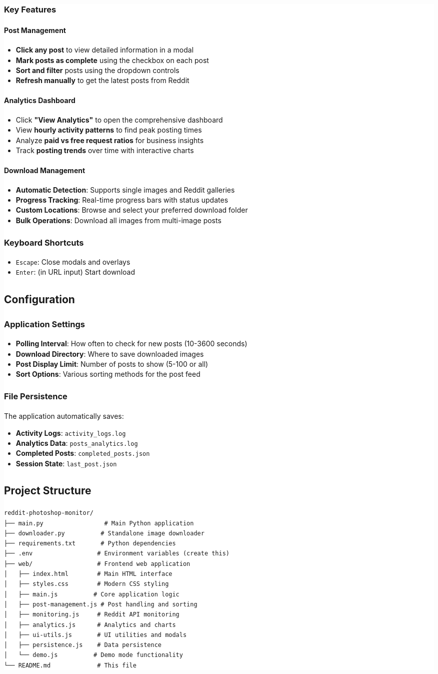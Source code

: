 ### Key Features

#### Post Management
- **Click any post** to view detailed information in a modal
- **Mark posts as complete** using the checkbox on each post
- **Sort and filter** posts using the dropdown controls
- **Refresh manually** to get the latest posts from Reddit

#### Analytics Dashboard
- Click **"View Analytics"** to open the comprehensive dashboard
- View **hourly activity patterns** to find peak posting times
- Analyze **paid vs free request ratios** for business insights
- Track **posting trends** over time with interactive charts

#### Download Management
- **Automatic Detection**: Supports single images and Reddit galleries
- **Progress Tracking**: Real-time progress bars with status updates
- **Custom Locations**: Browse and select your preferred download folder
- **Bulk Operations**: Download all images from multi-image posts

### Keyboard Shortcuts
- `Escape`: Close modals and overlays
- `Enter`: (in URL input) Start download

## Configuration

### Application Settings
- **Polling Interval**: How often to check for new posts (10-3600 seconds)
- **Download Directory**: Where to save downloaded images
- **Post Display Limit**: Number of posts to show (5-100 or all)
- **Sort Options**: Various sorting methods for the post feed

### File Persistence
The application automatically saves:
- **Activity Logs**: `activity_logs.log`
- **Analytics Data**: `posts_analytics.log`
- **Completed Posts**: `completed_posts.json`
- **Session State**: `last_post.json`

## Project Structure

```
reddit-photoshop-monitor/
├── main.py                 # Main Python application
├── downloader.py          # Standalone image downloader
├── requirements.txt       # Python dependencies
├── .env                  # Environment variables (create this)
├── web/                  # Frontend web application
│   ├── index.html        # Main HTML interface
│   ├── styles.css        # Modern CSS styling
│   ├── main.js          # Core application logic
│   ├── post-management.js # Post handling and sorting
│   ├── monitoring.js     # Reddit API monitoring
│   ├── analytics.js      # Analytics and charts
│   ├── ui-utils.js       # UI utilities and modals
│   ├── persistence.js    # Data persistence
│   └── demo.js          # Demo mode functionality
└── README.md             # This file
```
